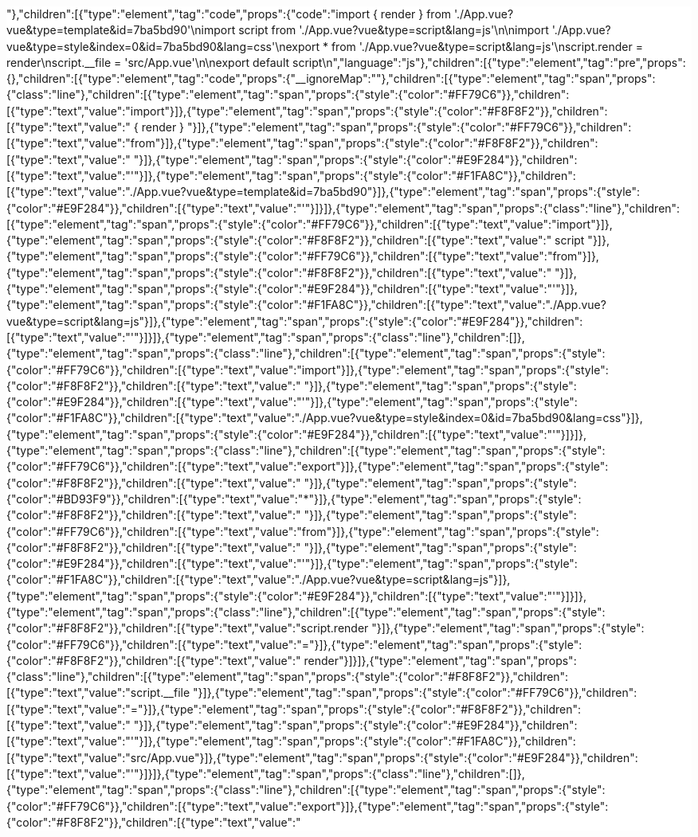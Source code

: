 "},"children":[{"type":"element","tag":"code","props":{"code":"import { render } from './App.vue?vue&type=template&id=7ba5bd90'\nimport script from './App.vue?vue&type=script&lang=js'\n\nimport './App.vue?vue&type=style&index=0&id=7ba5bd90&lang=css'\nexport * from './App.vue?vue&type=script&lang=js'\nscript.render = render\nscript.__file = 'src/App.vue'\n\nexport default script\n","language":"js"},"children":[{"type":"element","tag":"pre","props":{},"children":[{"type":"element","tag":"code","props":{"__ignoreMap":""},"children":[{"type":"element","tag":"span","props":{"class":"line"},"children":[{"type":"element","tag":"span","props":{"style":{"color":"#FF79C6"}},"children":[{"type":"text","value":"import"}]},{"type":"element","tag":"span","props":{"style":{"color":"#F8F8F2"}},"children":[{"type":"text","value":" { render } "}]},{"type":"element","tag":"span","props":{"style":{"color":"#FF79C6"}},"children":[{"type":"text","value":"from"}]},{"type":"element","tag":"span","props":{"style":{"color":"#F8F8F2"}},"children":[{"type":"text","value":" "}]},{"type":"element","tag":"span","props":{"style":{"color":"#E9F284"}},"children":[{"type":"text","value":"'"}]},{"type":"element","tag":"span","props":{"style":{"color":"#F1FA8C"}},"children":[{"type":"text","value":"./App.vue?vue&type=template&id=7ba5bd90"}]},{"type":"element","tag":"span","props":{"style":{"color":"#E9F284"}},"children":[{"type":"text","value":"'"}]}]},{"type":"element","tag":"span","props":{"class":"line"},"children":[{"type":"element","tag":"span","props":{"style":{"color":"#FF79C6"}},"children":[{"type":"text","value":"import"}]},{"type":"element","tag":"span","props":{"style":{"color":"#F8F8F2"}},"children":[{"type":"text","value":" script "}]},{"type":"element","tag":"span","props":{"style":{"color":"#FF79C6"}},"children":[{"type":"text","value":"from"}]},{"type":"element","tag":"span","props":{"style":{"color":"#F8F8F2"}},"children":[{"type":"text","value":" "}]},{"type":"element","tag":"span","props":{"style":{"color":"#E9F284"}},"children":[{"type":"text","value":"'"}]},{"type":"element","tag":"span","props":{"style":{"color":"#F1FA8C"}},"children":[{"type":"text","value":"./App.vue?vue&type=script&lang=js"}]},{"type":"element","tag":"span","props":{"style":{"color":"#E9F284"}},"children":[{"type":"text","value":"'"}]}]},{"type":"element","tag":"span","props":{"class":"line"},"children":[]},{"type":"element","tag":"span","props":{"class":"line"},"children":[{"type":"element","tag":"span","props":{"style":{"color":"#FF79C6"}},"children":[{"type":"text","value":"import"}]},{"type":"element","tag":"span","props":{"style":{"color":"#F8F8F2"}},"children":[{"type":"text","value":" "}]},{"type":"element","tag":"span","props":{"style":{"color":"#E9F284"}},"children":[{"type":"text","value":"'"}]},{"type":"element","tag":"span","props":{"style":{"color":"#F1FA8C"}},"children":[{"type":"text","value":"./App.vue?vue&type=style&index=0&id=7ba5bd90&lang=css"}]},{"type":"element","tag":"span","props":{"style":{"color":"#E9F284"}},"children":[{"type":"text","value":"'"}]}]},{"type":"element","tag":"span","props":{"class":"line"},"children":[{"type":"element","tag":"span","props":{"style":{"color":"#FF79C6"}},"children":[{"type":"text","value":"export"}]},{"type":"element","tag":"span","props":{"style":{"color":"#F8F8F2"}},"children":[{"type":"text","value":" "}]},{"type":"element","tag":"span","props":{"style":{"color":"#BD93F9"}},"children":[{"type":"text","value":"*"}]},{"type":"element","tag":"span","props":{"style":{"color":"#F8F8F2"}},"children":[{"type":"text","value":" "}]},{"type":"element","tag":"span","props":{"style":{"color":"#FF79C6"}},"children":[{"type":"text","value":"from"}]},{"type":"element","tag":"span","props":{"style":{"color":"#F8F8F2"}},"children":[{"type":"text","value":" "}]},{"type":"element","tag":"span","props":{"style":{"color":"#E9F284"}},"children":[{"type":"text","value":"'"}]},{"type":"element","tag":"span","props":{"style":{"color":"#F1FA8C"}},"children":[{"type":"text","value":"./App.vue?vue&type=script&lang=js"}]},{"type":"element","tag":"span","props":{"style":{"color":"#E9F284"}},"children":[{"type":"text","value":"'"}]}]},{"type":"element","tag":"span","props":{"class":"line"},"children":[{"type":"element","tag":"span","props":{"style":{"color":"#F8F8F2"}},"children":[{"type":"text","value":"script.render "}]},{"type":"element","tag":"span","props":{"style":{"color":"#FF79C6"}},"children":[{"type":"text","value":"="}]},{"type":"element","tag":"span","props":{"style":{"color":"#F8F8F2"}},"children":[{"type":"text","value":" render"}]}]},{"type":"element","tag":"span","props":{"class":"line"},"children":[{"type":"element","tag":"span","props":{"style":{"color":"#F8F8F2"}},"children":[{"type":"text","value":"script.__file "}]},{"type":"element","tag":"span","props":{"style":{"color":"#FF79C6"}},"children":[{"type":"text","value":"="}]},{"type":"element","tag":"span","props":{"style":{"color":"#F8F8F2"}},"children":[{"type":"text","value":" "}]},{"type":"element","tag":"span","props":{"style":{"color":"#E9F284"}},"children":[{"type":"text","value":"'"}]},{"type":"element","tag":"span","props":{"style":{"color":"#F1FA8C"}},"children":[{"type":"text","value":"src/App.vue"}]},{"type":"element","tag":"span","props":{"style":{"color":"#E9F284"}},"children":[{"type":"text","value":"'"}]}]},{"type":"element","tag":"span","props":{"class":"line"},"children":[]},{"type":"element","tag":"span","props":{"class":"line"},"children":[{"type":"element","tag":"span","props":{"style":{"color":"#FF79C6"}},"children":[{"type":"text","value":"export"}]},{"type":"element","tag":"span","props":{"style":{"color":"#F8F8F2"}},"children":[{"type":"text","value":"
